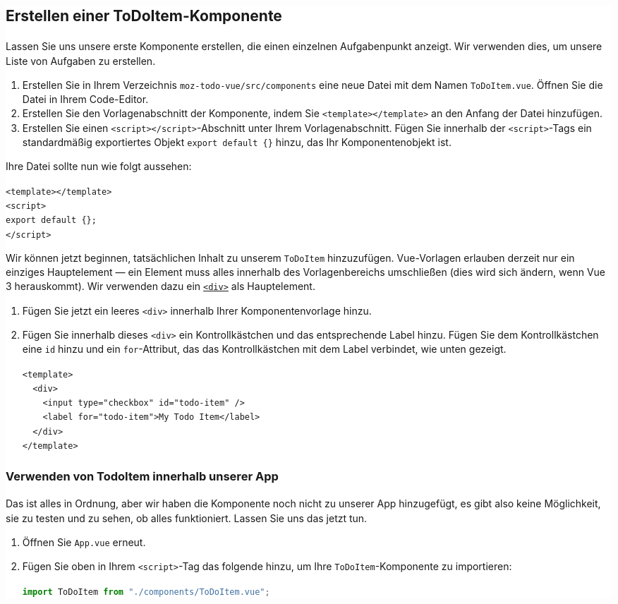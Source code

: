   </tbody>
</table>

## Erstellen einer ToDoItem-Komponente

Lassen Sie uns unsere erste Komponente erstellen, die einen einzelnen Aufgabenpunkt anzeigt. Wir verwenden dies, um unsere Liste von Aufgaben zu erstellen.

1. Erstellen Sie in Ihrem Verzeichnis `moz-todo-vue/src/components` eine neue Datei mit dem Namen `ToDoItem.vue`. Öffnen Sie die Datei in Ihrem Code-Editor.
2. Erstellen Sie den Vorlagenabschnitt der Komponente, indem Sie `<template></template>` an den Anfang der Datei hinzufügen.
3. Erstellen Sie einen `<script></script>`-Abschnitt unter Ihrem Vorlagenabschnitt. Fügen Sie innerhalb der `<script>`-Tags ein standardmäßig exportiertes Objekt `export default {}` hinzu, das Ihr Komponentenobjekt ist.

Ihre Datei sollte nun wie folgt aussehen:

```vue
<template></template>
<script>
export default {};
</script>
```

Wir können jetzt beginnen, tatsächlichen Inhalt zu unserem `ToDoItem` hinzuzufügen. Vue-Vorlagen erlauben derzeit nur ein einziges Hauptelement — ein Element muss alles innerhalb des Vorlagenbereichs umschließen (dies wird sich ändern, wenn Vue 3 herauskommt). Wir verwenden dazu ein [`<div>`](/de/docs/Web/HTML/Reference/Elements/div) als Hauptelement.

1. Fügen Sie jetzt ein leeres `<div>` innerhalb Ihrer Komponentenvorlage hinzu.
2. Fügen Sie innerhalb dieses `<div>` ein Kontrollkästchen und das entsprechende Label hinzu. Fügen Sie dem Kontrollkästchen eine `id` hinzu und ein `for`-Attribut, das das Kontrollkästchen mit dem Label verbindet, wie unten gezeigt.

   ```vue
   <template>
     <div>
       <input type="checkbox" id="todo-item" />
       <label for="todo-item">My Todo Item</label>
     </div>
   </template>
   ```

### Verwenden von TodoItem innerhalb unserer App

Das ist alles in Ordnung, aber wir haben die Komponente noch nicht zu unserer App hinzugefügt, es gibt also keine Möglichkeit, sie zu testen und zu sehen, ob alles funktioniert. Lassen Sie uns das jetzt tun.

1. Öffnen Sie `App.vue` erneut.
2. Fügen Sie oben in Ihrem `<script>`-Tag das folgende hinzu, um Ihre `ToDoItem`-Komponente zu importieren:

   ```js
   import ToDoItem from "./components/ToDoItem.vue";
   ```
